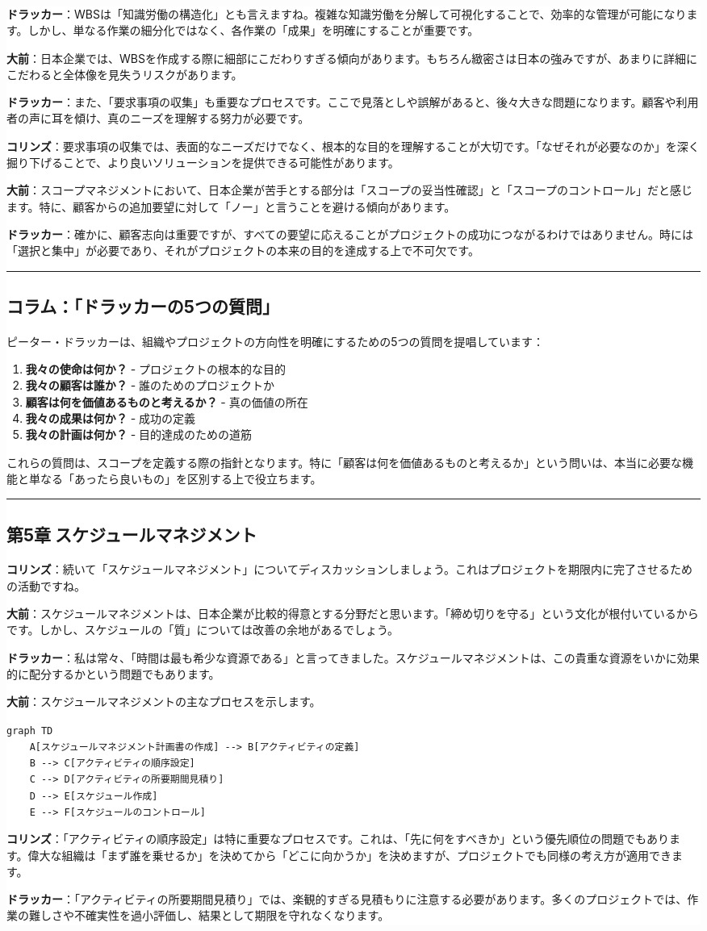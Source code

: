 **ドラッカー**：WBSは「知識労働の構造化」とも言えますね。複雑な知識労働を分解して可視化することで、効率的な管理が可能になります。しかし、単なる作業の細分化ではなく、各作業の「成果」を明確にすることが重要です。

**大前**：日本企業では、WBSを作成する際に細部にこだわりすぎる傾向があります。もちろん緻密さは日本の強みですが、あまりに詳細にこだわると全体像を見失うリスクがあります。

**ドラッカー**：また、「要求事項の収集」も重要なプロセスです。ここで見落としや誤解があると、後々大きな問題になります。顧客や利用者の声に耳を傾け、真のニーズを理解する努力が必要です。

**コリンズ**：要求事項の収集では、表面的なニーズだけでなく、根本的な目的を理解することが大切です。「なぜそれが必要なのか」を深く掘り下げることで、より良いソリューションを提供できる可能性があります。

**大前**：スコープマネジメントにおいて、日本企業が苦手とする部分は「スコープの妥当性確認」と「スコープのコントロール」だと感じます。特に、顧客からの追加要望に対して「ノー」と言うことを避ける傾向があります。

**ドラッカー**：確かに、顧客志向は重要ですが、すべての要望に応えることがプロジェクトの成功につながるわけではありません。時には「選択と集中」が必要であり、それがプロジェクトの本来の目的を達成する上で不可欠です。

---

## コラム：「ドラッカーの5つの質問」

ピーター・ドラッカーは、組織やプロジェクトの方向性を明確にするための5つの質問を提唱しています：

1. **我々の使命は何か？** - プロジェクトの根本的な目的
2. **我々の顧客は誰か？** - 誰のためのプロジェクトか
3. **顧客は何を価値あるものと考えるか？** - 真の価値の所在
4. **我々の成果は何か？** - 成功の定義
5. **我々の計画は何か？** - 目的達成のための道筋

これらの質問は、スコープを定義する際の指針となります。特に「顧客は何を価値あるものと考えるか」という問いは、本当に必要な機能と単なる「あったら良いもの」を区別する上で役立ちます。

---

## 第5章 スケジュールマネジメント

**コリンズ**：続いて「スケジュールマネジメント」についてディスカッションしましょう。これはプロジェクトを期限内に完了させるための活動ですね。

**大前**：スケジュールマネジメントは、日本企業が比較的得意とする分野だと思います。「締め切りを守る」という文化が根付いているからです。しかし、スケジュールの「質」については改善の余地があるでしょう。

**ドラッカー**：私は常々、「時間は最も希少な資源である」と言ってきました。スケジュールマネジメントは、この貴重な資源をいかに効果的に配分するかという問題でもあります。

**大前**：スケジュールマネジメントの主なプロセスを示します。

```mermaid
graph TD
    A[スケジュールマネジメント計画書の作成] --> B[アクティビティの定義]
    B --> C[アクティビティの順序設定]
    C --> D[アクティビティの所要期間見積り]
    D --> E[スケジュール作成]
    E --> F[スケジュールのコントロール]
```

**コリンズ**：「アクティビティの順序設定」は特に重要なプロセスです。これは、「先に何をすべきか」という優先順位の問題でもあります。偉大な組織は「まず誰を乗せるか」を決めてから「どこに向かうか」を決めますが、プロジェクトでも同様の考え方が適用できます。

**ドラッカー**：「アクティビティの所要期間見積り」では、楽観的すぎる見積もりに注意する必要があります。多くのプロジェクトでは、作業の難しさや不確実性を過小評価し、結果として期限を守れなくなります。
